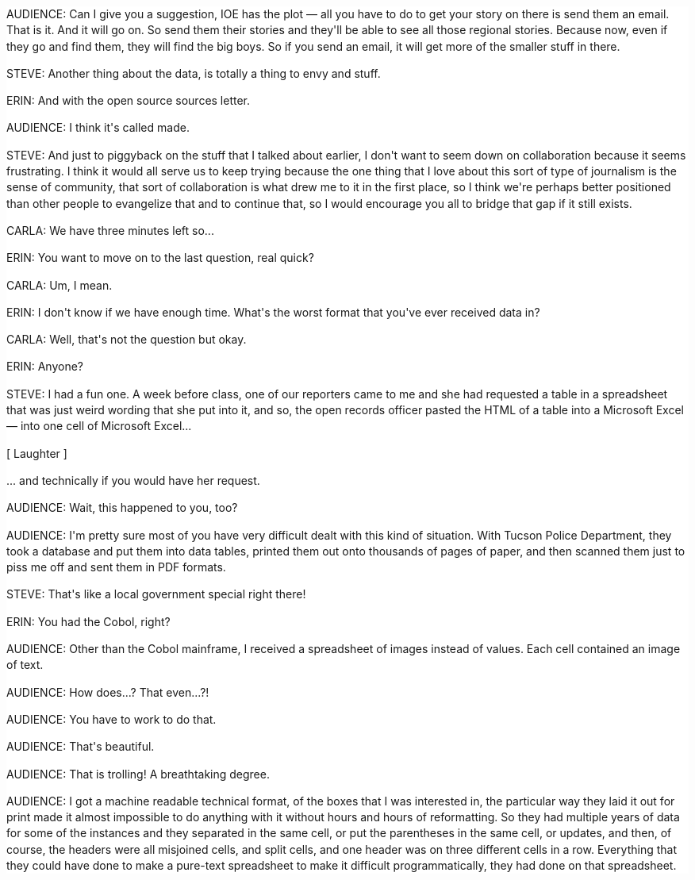 AUDIENCE: Can I give you a suggestion, IOE has the plot — all you have to do to get your story on there is send them an email. That is it. And it will go on. So send them their stories and they'll be able to see all those regional stories. Because now, even if they go and find them, they will find the big boys. So if you send an email, it will get more of the smaller stuff in there.

STEVE: Another thing about the data, is totally a thing to envy and stuff.

ERIN: And with the open source sources letter.

AUDIENCE: I think it's called made.

STEVE: And just to piggyback on the stuff that I talked about earlier, I don't want to seem down on collaboration because it seems frustrating. I think it would all serve us to keep trying because the one thing that I love about this sort of type of journalism is the sense of community, that sort of collaboration is what drew me to it in the first place, so I think we're perhaps better positioned than other people to evangelize that and to continue that, so I would encourage you all to bridge that gap if it still exists.

CARLA: We have three minutes left so...

ERIN: You want to move on to the last question, real quick?

CARLA: Um, I mean.

ERIN: I don't know if we have enough time. What's the worst format that you've ever received data in?

CARLA: Well, that's not the question but okay.

ERIN: Anyone?

STEVE: I had a fun one. A week before class, one of our reporters came to me and she had requested a table in a spreadsheet that was just weird wording that she put into it, and so, the open records officer pasted the HTML of a table into a Microsoft Excel — into one cell of Microsoft Excel...

[ Laughter ]

... and technically if you would have her request.

AUDIENCE: Wait, this happened to you, too?

AUDIENCE: I'm pretty sure most of you have very difficult dealt with this kind of situation. With Tucson Police Department, they took a database and put them into data tables, printed them out onto thousands of pages of paper, and then scanned them just to piss me off and sent them in PDF formats.

STEVE: That's like a local government special right there!

ERIN: You had the Cobol, right?

AUDIENCE: Other than the Cobol mainframe, I received a spreadsheet of images instead of values. Each cell contained an image of text.

AUDIENCE: How does...? That even...?!

AUDIENCE: You have to work to do that.

AUDIENCE: That's beautiful.

AUDIENCE: That is trolling! A breathtaking degree.

AUDIENCE: I got a machine readable technical format, of the boxes that I was interested in, the particular way they laid it out for print made it almost impossible to do anything with it without hours and hours of reformatting. So they had multiple years of data for some of the instances and they separated in the same cell, or put the parentheses in the same cell, or updates, and then, of course, the headers were all misjoined cells, and split cells, and one header was on three different cells in a row. Everything that they could have done to make a pure-text spreadsheet to make it difficult programmatically, they had done on that spreadsheet.
